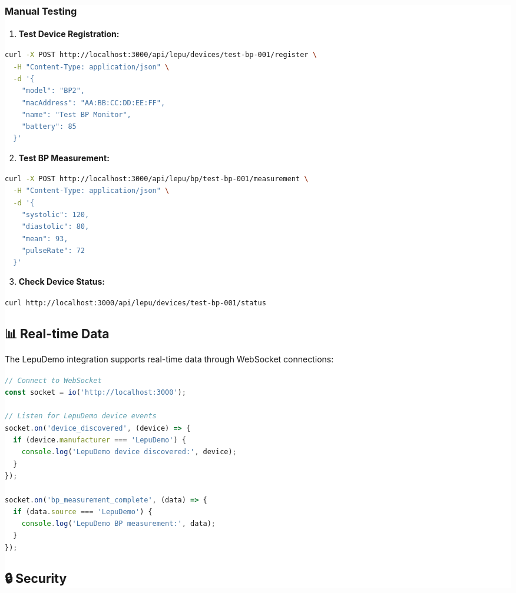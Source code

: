 ### Manual Testing

1. **Test Device Registration:**
```bash
curl -X POST http://localhost:3000/api/lepu/devices/test-bp-001/register \
  -H "Content-Type: application/json" \
  -d '{
    "model": "BP2",
    "macAddress": "AA:BB:CC:DD:EE:FF",
    "name": "Test BP Monitor",
    "battery": 85
  }'
```

2. **Test BP Measurement:**
```bash
curl -X POST http://localhost:3000/api/lepu/bp/test-bp-001/measurement \
  -H "Content-Type: application/json" \
  -d '{
    "systolic": 120,
    "diastolic": 80,
    "mean": 93,
    "pulseRate": 72
  }'
```

3. **Check Device Status:**
```bash
curl http://localhost:3000/api/lepu/devices/test-bp-001/status
```

## 📊 Real-time Data

The LepuDemo integration supports real-time data through WebSocket connections:

```javascript
// Connect to WebSocket
const socket = io('http://localhost:3000');

// Listen for LepuDemo device events
socket.on('device_discovered', (device) => {
  if (device.manufacturer === 'LepuDemo') {
    console.log('LepuDemo device discovered:', device);
  }
});

socket.on('bp_measurement_complete', (data) => {
  if (data.source === 'LepuDemo') {
    console.log('LepuDemo BP measurement:', data);
  }
});
```

## 🔒 Security
